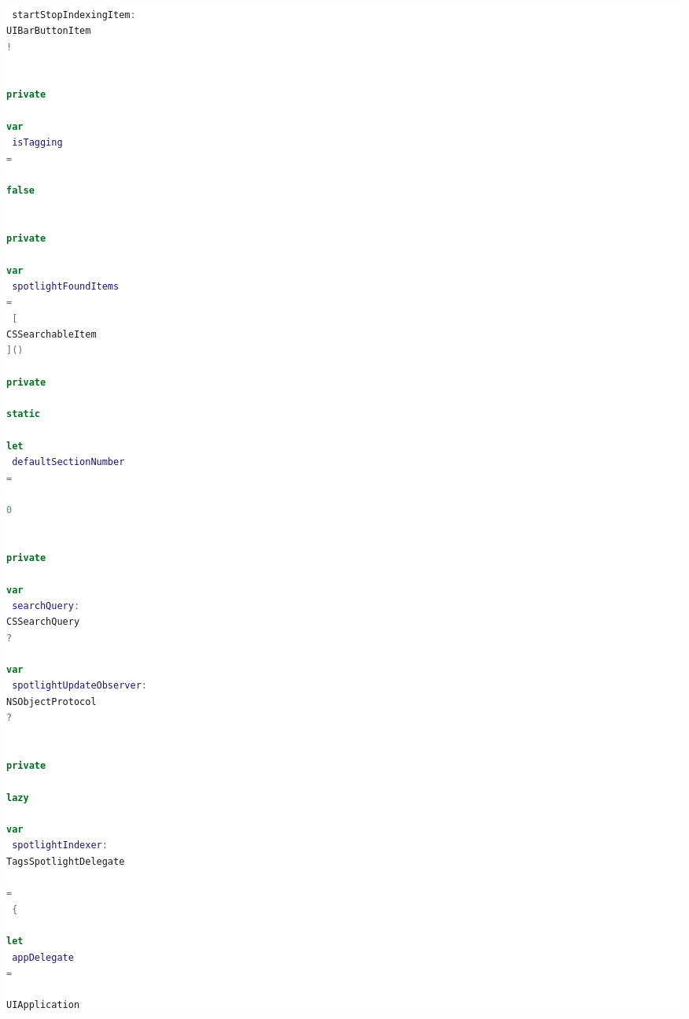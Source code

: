```swift
 startStopIndexingItem: 
UIBarButtonItem
!
    
    
private
 
var
 isTagging 
=
 
false

    
private
 
var
 spotlightFoundItems 
=
 [
CSSearchableItem
]()
    
private
 
static
 
let
 defaultSectionNumber 
=
 
0

    
private
 
var
 searchQuery: 
CSSearchQuery
?
    
var
 spotlightUpdateObserver: 
NSObjectProtocol
?

    
private
 
lazy
 
var
 spotlightIndexer: 
TagsSpotlightDelegate
 
=
 {
        
let
 appDelegate 
=
 
UIApplication
```